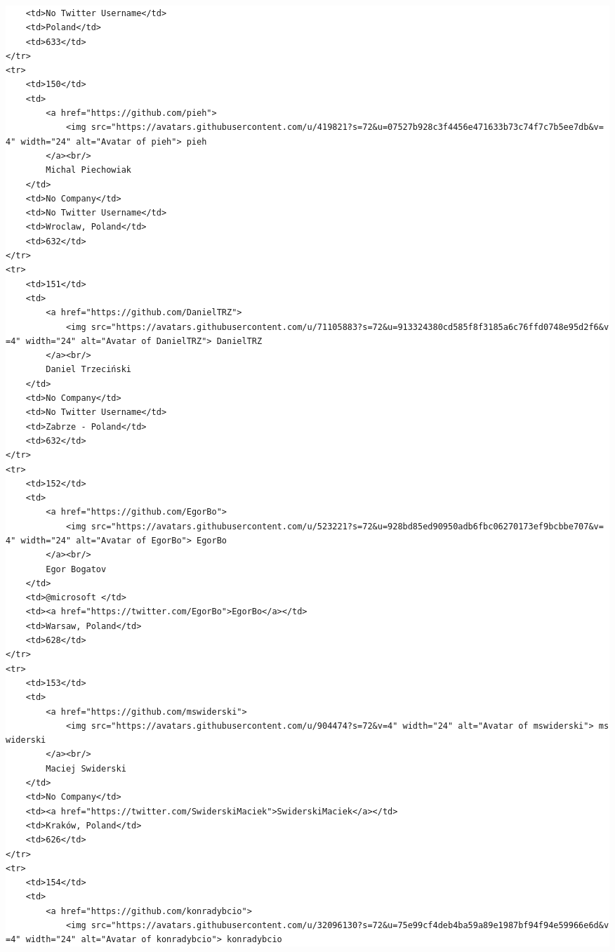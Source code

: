 		<td>No Twitter Username</td>
		<td>Poland</td>
		<td>633</td>
	</tr>
	<tr>
		<td>150</td>
		<td>
			<a href="https://github.com/pieh">
				<img src="https://avatars.githubusercontent.com/u/419821?s=72&u=07527b928c3f4456e471633b73c74f7c7b5ee7db&v=4" width="24" alt="Avatar of pieh"> pieh
			</a><br/>
			Michal Piechowiak
		</td>
		<td>No Company</td>
		<td>No Twitter Username</td>
		<td>Wroclaw, Poland</td>
		<td>632</td>
	</tr>
	<tr>
		<td>151</td>
		<td>
			<a href="https://github.com/DanielTRZ">
				<img src="https://avatars.githubusercontent.com/u/71105883?s=72&u=913324380cd585f8f3185a6c76ffd0748e95d2f6&v=4" width="24" alt="Avatar of DanielTRZ"> DanielTRZ
			</a><br/>
			Daniel Trzeciński
		</td>
		<td>No Company</td>
		<td>No Twitter Username</td>
		<td>Zabrze - Poland</td>
		<td>632</td>
	</tr>
	<tr>
		<td>152</td>
		<td>
			<a href="https://github.com/EgorBo">
				<img src="https://avatars.githubusercontent.com/u/523221?s=72&u=928bd85ed90950adb6fbc06270173ef9bcbbe707&v=4" width="24" alt="Avatar of EgorBo"> EgorBo
			</a><br/>
			Egor Bogatov
		</td>
		<td>@microsoft </td>
		<td><a href="https://twitter.com/EgorBo">EgorBo</a></td>
		<td>Warsaw, Poland</td>
		<td>628</td>
	</tr>
	<tr>
		<td>153</td>
		<td>
			<a href="https://github.com/mswiderski">
				<img src="https://avatars.githubusercontent.com/u/904474?s=72&v=4" width="24" alt="Avatar of mswiderski"> mswiderski
			</a><br/>
			Maciej Swiderski
		</td>
		<td>No Company</td>
		<td><a href="https://twitter.com/SwiderskiMaciek">SwiderskiMaciek</a></td>
		<td>Kraków, Poland</td>
		<td>626</td>
	</tr>
	<tr>
		<td>154</td>
		<td>
			<a href="https://github.com/konradybcio">
				<img src="https://avatars.githubusercontent.com/u/32096130?s=72&u=75e99cf4deb4ba59a89e1987bf94f94e59966e6d&v=4" width="24" alt="Avatar of konradybcio"> konradybcio